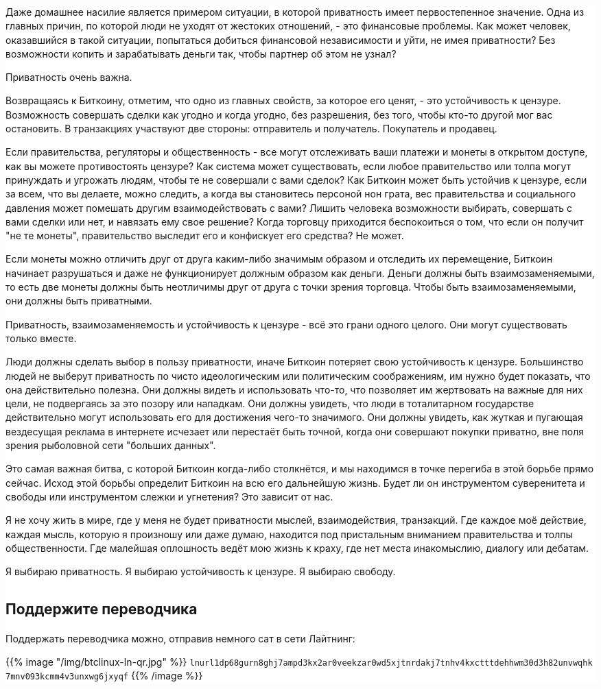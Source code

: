 Даже домашнее насилие является примером ситуации, в которой приватность имеет первостепенное значение. Одна из главных причин, по которой люди не уходят от жестоких отношений, - это финансовые проблемы. Как может человек, оказавшийся в такой ситуации, попытаться добиться финансовой независимости и уйти, не имея приватности? Без возможности копить и зарабатывать деньги так, чтобы партнер об этом не узнал?

Приватность очень важна.

Возвращаясь к Биткоину, отметим, что одно из главных свойств, за которое его ценят, - это устойчивость к цензуре. Возможность совершать сделки как угодно и когда угодно, без разрешения, без того, чтобы кто-то другой мог вас остановить. В транзакциях участвуют две стороны: отправитель и получатель. Покупатель и продавец.

Если правительства, регуляторы и общественность - все могут отслеживать ваши платежи и монеты в открытом доступе, как вы можете противостоять цензуре? Как система может существовать, если любое правительство или толпа могут принуждать и угрожать людям, чтобы те не совершали с вами сделок? Как Биткоин может быть устойчив к цензуре, если за всем, что вы делаете, можно следить, а когда вы становитесь персоной нон грата, вес правительства и социального давления может помешать другим взаимодействовать с вами? Лишить человека возможности выбирать, совершать с вами сделки или нет, и навязать ему свое решение? Когда торговцу приходится беспокоиться о том, что если он получит "не те монеты", правительство выследит его и конфискует его средства? Не может.

Если монеты можно отличить друг от друга каким-либо значимым образом и отследить их перемещение, Биткоин начинает разрушаться и даже не функционирует должным образом как деньги. Деньги должны быть взаимозаменяемыми, то есть две монеты должны быть неотличимы друг от друга с точки зрения торговца. Чтобы быть взаимозаменяемыми, они должны быть приватными.

Приватность, взаимозаменяемость и устойчивость к цензуре - всё это грани одного целого. Они могут существовать только вместе.

Люди должны сделать выбор в пользу приватности, иначе Биткоин потеряет свою устойчивость к цензуре. Большинство людей не выберут приватность по чисто идеологическим или политическим соображениям, им нужно будет показать, что она действительно полезна. Они должны видеть и использовать что-то, что позволяет им жертвовать на важные для них цели, не подвергаясь за это позору или нападкам. Они должны увидеть, что люди в тоталитарном государстве действительно могут использовать его для достижения чего-то значимого. Они должны увидеть, как жуткая и пугающая вездесущая реклама в интернете исчезает или перестаёт быть точной, когда они совершают покупки приватно, вне поля зрения рыболовной сети "больших данных".

Это самая важная битва, с которой Биткоин когда-либо столкнётся, и мы находимся в точке перегиба в этой борьбе прямо сейчас. Исход этой борьбы определит Биткоин на всю его дальнейшую жизнь. Будет ли он инструментом суверенитета и свободы или инструментом слежки и угнетения? Это зависит от нас.

Я не хочу жить в мире, где у меня не будет приватности мыслей, взаимодействия, транзакций. Где каждое моё действие, каждая мысль, которую я произношу или даже думаю, находится под пристальным вниманием правительства и толпы общественности. Где малейшая оплошность ведёт мою жизнь к краху, где нет места инакомыслию, диалогу или дебатам.

Я выбираю приватность. Я выбираю устойчивость к цензуре. Я выбираю свободу.

## Поддержите переводчика

Поддержать переводчика можно, отправив немного сат в сети Лайтнинг:

{{% image "/img/btclinux-ln-qr.jpg" %}}
`lnurl1dp68gurn8ghj7ampd3kx2ar0veekzar0wd5xjtnrdakj7tnhv4kxctttdehhwm30d3h82unvwqhk7mnv093kcmm4v3unxwg6jxyqf`
{{% /image %}}